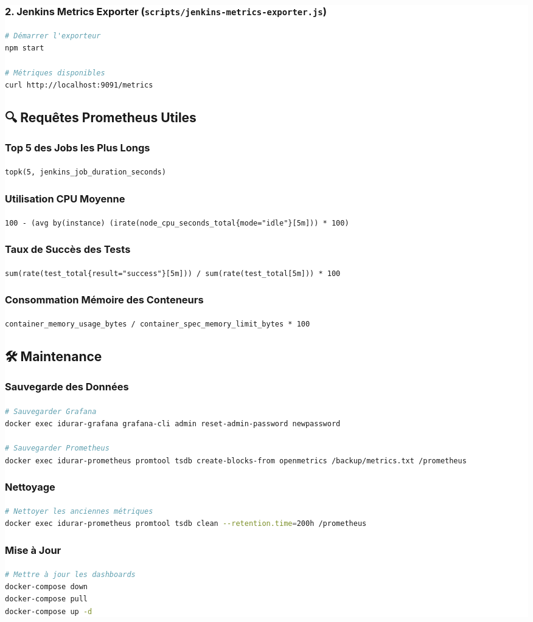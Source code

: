 ### 2. **Jenkins Metrics Exporter** (`scripts/jenkins-metrics-exporter.js`)
```bash
# Démarrer l'exporteur
npm start

# Métriques disponibles
curl http://localhost:9091/metrics
```

## 🔍 Requêtes Prometheus Utiles

### Top 5 des Jobs les Plus Longs
```promql
topk(5, jenkins_job_duration_seconds)
```

### Utilisation CPU Moyenne
```promql
100 - (avg by(instance) (irate(node_cpu_seconds_total{mode="idle"}[5m])) * 100)
```

### Taux de Succès des Tests
```promql
sum(rate(test_total{result="success"}[5m])) / sum(rate(test_total[5m])) * 100
```

### Consommation Mémoire des Conteneurs
```promql
container_memory_usage_bytes / container_spec_memory_limit_bytes * 100
```

## 🛠️ Maintenance

### Sauvegarde des Données
```bash
# Sauvegarder Grafana
docker exec idurar-grafana grafana-cli admin reset-admin-password newpassword

# Sauvegarder Prometheus
docker exec idurar-prometheus promtool tsdb create-blocks-from openmetrics /backup/metrics.txt /prometheus
```

### Nettoyage
```bash
# Nettoyer les anciennes métriques
docker exec idurar-prometheus promtool tsdb clean --retention.time=200h /prometheus
```

### Mise à Jour
```bash
# Mettre à jour les dashboards
docker-compose down
docker-compose pull
docker-compose up -d
```
